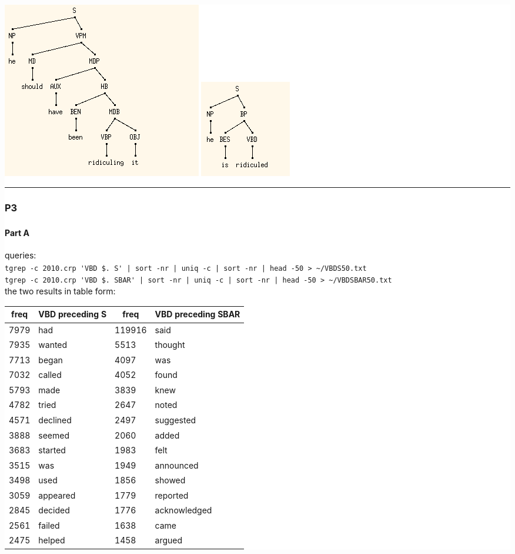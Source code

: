 ![Sentence Parse Tree](https://github.com/ey92/notes/blob/master/4744/hw3/2.2tree.png)
![Sentence Parse Tree](https://github.com/ey92/notes/blob/master/4744/hw3/2.3tree.png)

---

### P3
#### Part A
queries: <br>
`tgrep -c 2010.crp 'VBD $. S' | sort -nr | uniq -c | sort -nr | head -50 > ~/VBDS50.txt` <br>
`tgrep -c 2010.crp 'VBD $. SBAR' | sort -nr | uniq -c | sort -nr | head -50 > ~/VBDSBAR50.txt` <br>
the two results in table form: 

| freq | VBD preceding S | freq | VBD preceding SBAR |
| ---- | --------------- | ---- | ------------------ |
| 7979 | had | 119916 | said |
| 7935 | wanted | 5513 | thought |
| 7713 | began | 4097 | was |
| 7032 | called | 4052 | found |
| 5793 | made | 3839 | knew |
| 4782 | tried | 2647 | noted |
| 4571 | declined | 2497 | suggested |
| 3888 | seemed | 2060 | added |
| 3683 | started | 1983 | felt |
| 3515 | was | 1949 | announced |
| 3498 | used | 1856 | showed |
| 3059 | appeared | 1779 | reported |
| 2845 | decided | 1776 | acknowledged |
| 2561 | failed | 1638 | came |
| 2475 | helped | 1458 | argued |